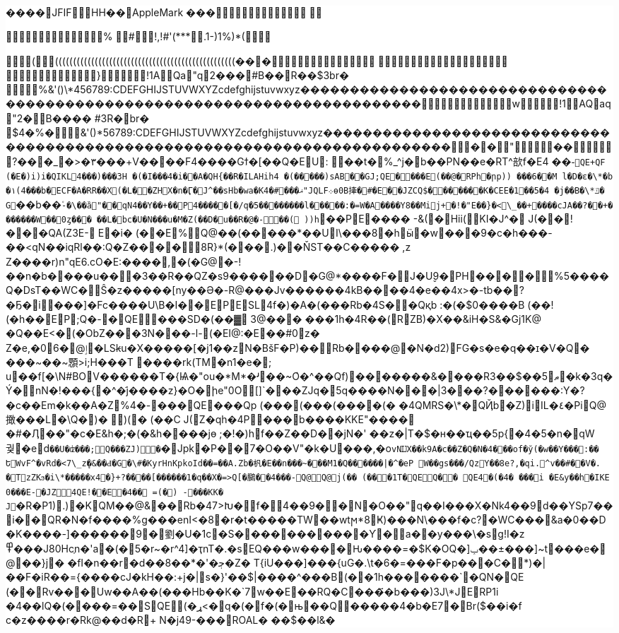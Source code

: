 ���� JFIF  H H  �� AppleMark
�� � 

 
% #!,!#'(\*\*\*.1-)1%)\*(
 
(((((((((((((((((((((((((((((((((((((((((((((((((((���           
        
   } !1AQa"q2���#B��R��$3br� 
%&'()\*456789:CDEFGHIJSTUVWXYZcdefghijstuvwxyz�������������������������������������������������������������������������  w !1AQaq"2�B���� #3R�br�
$4�%�&'()\*56789:CDEFGHIJSTUVWXYZcdefghijstuvwxyz�������������������������������������������������������������������������� ��" ��   ? ���\_�>�٣���+V����F4����Gϯ�[��Q�EU:
��t�%\_^j�b��PN��e�RT^㰴f�E4 ��֊`QE+ QF(�E�)i)i�QIKL4���)���3H �(�I���4�i��A�QH{��R�ILAHih4 �(�����)sAB��GJ ;QE����E(��@�RPh�րp)) ���6��M l�D�ԑ�\*�b�۱(4���b�ECF�A�RR��X(�L��ZHX�n�Ӷ�J^��sHb�wa�Kޣ���#�4"JQLF܀ө0B撁�#�E��JZCQ$�������K�CEE�1��5�4
�j��B� \*ݿ�G`��b��`۫֊�\��ȁ"��qN4��Y��+��P4�����[�/q�5��������l�� ���:�=W�A����Y8��Mij+�!� "Ε��}�<\_��+����cJA��?��+�������W��0ȥ���
��L�bc�U�N���u�M�Z(��D�u�� R�@�-��(
))h`��PE����
-&(�Hii(KI�J^�
J(��!���QA(Z3E- E�i �
(��E%Q@��(�����\*��UI\���8�hӹ�w���9�c�h���-��<qN��iqRl�� :Q�Z����8R}\*(�� �.)��ŇST��C����� ,z
Z����r)n"qE6.cO�E:� ���,�(�G@�-!��n�b����u���3��R��QZ�s9������D�G@\*����F�J�U̬9�PH����%5����Q�DsT��WC�Ŝ�z�����[ny��Ә�-R@���Jv������4kB����4�e��4x>�-tb��?�Ҕ�i���]�Fc����U\B�I��EPESL4f�)�A�(���Rb�4S��Qқb
:�(�$0����B
(��!(�h��EP;Q�-� QE���SD�(��▓
3@��� ���1h�4R ��(RZB)�X��&iH�S&�Gj1K@ �Q��E<�(�ObZ���3N���-l-(�EI@:�E��#0\z�
Z�e,�ٳ@�06�LSꞣu�X�����[�j1��zN�BšF�P)��Rb����@�N�d2)FG�s�e�q��ɪ�V�Q� ���~��~顋>i;H���T
����rk(TM�n1�e� ;
u��f[�\N#BOV������T�{Ѩ�"ou�\*M\*�ʴ��~O҆�^��Qf)�������&����R3��$��5ޠ�k�3q�Ý�nN�!���{�^�֬j����z}�O�իe"0O[]`���ZJq� 5q����N���|3���?������:Y�?�c� �Em�k��A�Z%4�-���QE ���Qp
(���(���(����(� �4QM RS�\*�QҊb�Z)i▃IL�٤�PiQ@撖���L�\Q�)�
)(�
(��C
J(Z�qh�4P���b����KKE"���� �#�Ӆ��"�c�E&h�;�(�&h����jө
;�!�)hf��Z��D��jN�' ��z�|T�$�ʜ��ҵ��5p{�4�5�n�qW궟�ed`��U�ʣ���;Q���ZJ)�`�Jpk�P��7�O��V"�k�U���,�o`vNĲX��k9A�c��Z� Q�N�4���оf�ў(�w��Y���:��ԵWvF^�vRd�<7\_zܷ�&��Ԁ�G�\#�KyrHnKpkoId��=��A.Zb�杋�E��n���~���M1�Q������|�^�eP W��gs���/QzY��8е?,�qi.^v��#��V�.�TzZKϧ�i\*�����x4�}+?����[����� �1�q��X�=>Q[�鵩��4���-Q@Q@j(��
(���1T�QEQ�� QE4�(�4� ���i �E&y��h�IKE0���E-�JZ4QE!��E�4��
=(�)
-���KK�J`�R�P1).)�KQM��@&��Rb�47>Խ�f�4��9��N�O��"q��I���X�Nk4��9d��ҮSp7��i��QR�N�f����%g���enI<�8�r�t�����TW��wtϻ\*8Ҝ)���N\���f�c?�WC���&a�0��D�K�� ��-]������9�޳劉�U�1c�S������ �����Ƴ�a��y���\�sg!I�z
߾���J80Hcֶn�'a�(�5�r~�r^4]�ҭnT�.�sEQ���w����Ԋ����=�$K�OQ�]ݕ��±���]~t���e�@��}j� �fI �n��r�d��8��\*�'�ﭴ�Z� T{iU���]���{uG�.\t�6�=���F�p���C�\*)�|��F�iR��={��� �cJ�kH��:+j�|s�}'��$|����^���B(��1h�������`�QN�QE 
(��Rv��� U w��A��(���Hb��K�`7w��E��RQ�C���҃�b���)3J\*JERP1i �4��lQ�(����=��SQE(�ړ<�q�(� f�(�њ��Q�����4�b�E7�Br($��i�f c�z����r�Rk@��d�R+
N�j49-���ROAL�
��$��l&�
